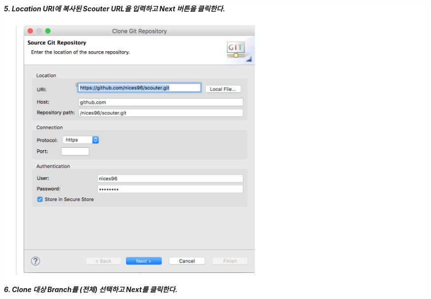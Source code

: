 ##### 5. Location URI에 복사된 Scouter URL을 입력하고 Next 버튼을 클릭한다. #####
><img src="../img/tech/developer/guide_04.png" width="470">

##### 6. Clone 대상 Branch를 (전체) 선택하고 Next를 클릭한다. #####